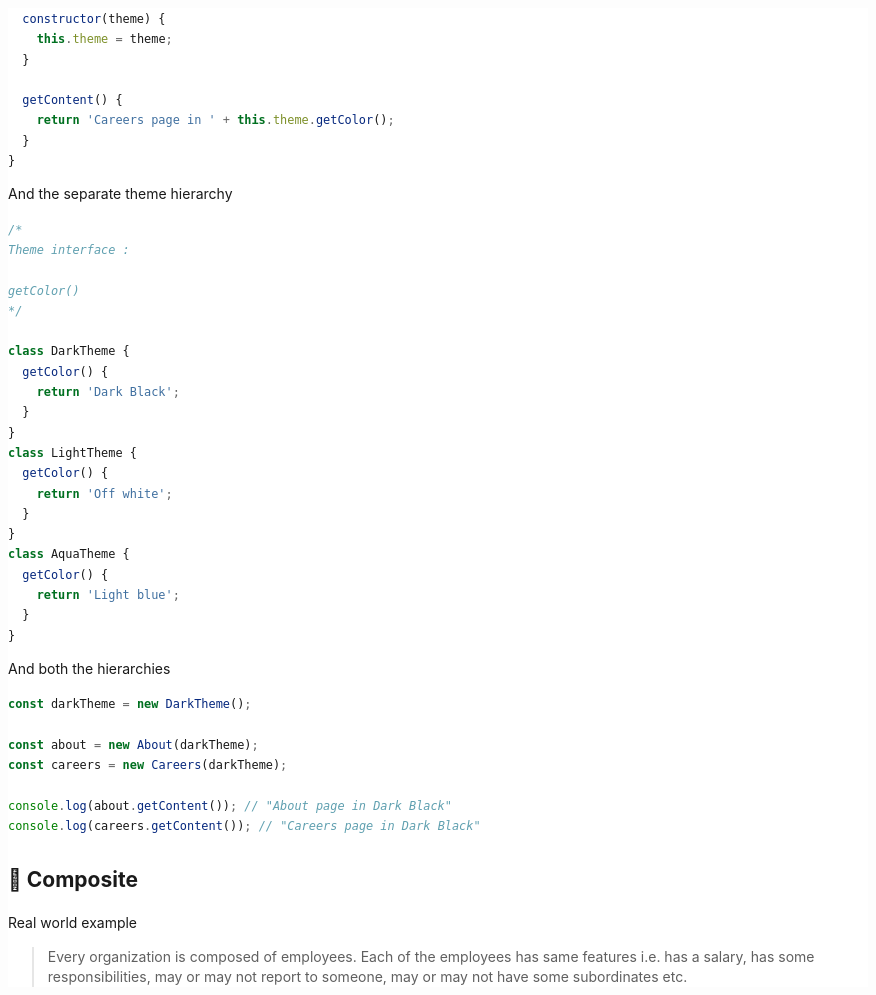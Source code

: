 ```js
  constructor(theme) {
    this.theme = theme;
  }

  getContent() {
    return 'Careers page in ' + this.theme.getColor();
  }
}
```

And the separate theme hierarchy

```js
/*
Theme interface :

getColor()
*/

class DarkTheme {
  getColor() {
    return 'Dark Black';
  }
}
class LightTheme {
  getColor() {
    return 'Off white';
  }
}
class AquaTheme {
  getColor() {
    return 'Light blue';
  }
}
```

And both the hierarchies

```js
const darkTheme = new DarkTheme();

const about = new About(darkTheme);
const careers = new Careers(darkTheme);

console.log(about.getContent()); // "About page in Dark Black"
console.log(careers.getContent()); // "Careers page in Dark Black"
```

## 🌿 Composite

Real world example

> Every organization is composed of employees. Each of the employees has same features i.e. has a salary, has some responsibilities, may or may not report to someone, may or may not have some subordinates etc.
